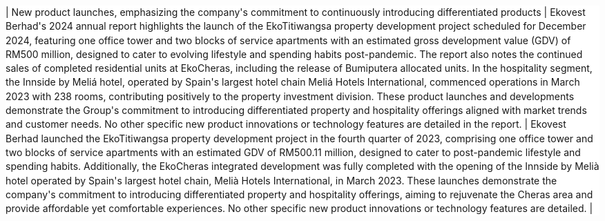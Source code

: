 | New product launches, emphasizing the company's commitment to continuously introducing differentiated products | Ekovest Berhad's 2024 annual report highlights the launch of the EkoTitiwangsa property development project scheduled for December 2024, featuring one office tower and two blocks of service apartments with an estimated gross development value (GDV) of RM500 million, designed to cater to evolving lifestyle and spending habits post-pandemic. The report also notes the continued sales of completed residential units at EkoCheras, including the release of Bumiputera allocated units. In the hospitality segment, the Innside by Meliá hotel, operated by Spain's largest hotel chain Meliá Hotels International, commenced operations in March 2023 with 238 rooms, contributing positively to the property investment division. These product launches and developments demonstrate the Group's commitment to introducing differentiated property and hospitality offerings aligned with market trends and customer needs. No other specific new product innovations or technology features are detailed in the report. | Ekovest Berhad launched the EkoTitiwangsa property development project in the fourth quarter of 2023, comprising one office tower and two blocks of service apartments with an estimated GDV of RM500.11 million, designed to cater to post-pandemic lifestyle and spending habits. Additionally, the EkoCheras integrated development was fully completed with the opening of the Innside by Melià hotel operated by Spain's largest hotel chain, Melià Hotels International, in March 2023. These launches demonstrate the company's commitment to introducing differentiated property and hospitality offerings, aiming to rejuvenate the Cheras area and provide affordable yet comfortable experiences. No other specific new product innovations or technology features are detailed. |
